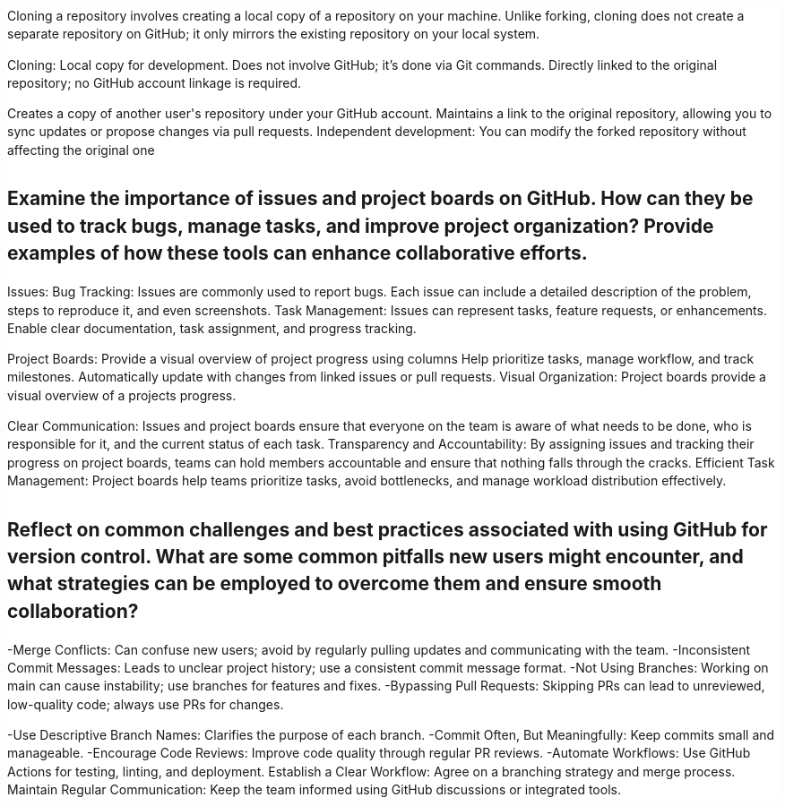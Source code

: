 Cloning a repository involves creating a local copy of a repository on your machine. Unlike forking, cloning does not create a separate repository on GitHub; it only mirrors the existing repository on your local system.

Cloning:
Local copy for development.
Does not involve GitHub; it’s done via Git commands.
Directly linked to the original repository; no GitHub account linkage is required.

Creates a copy of another user's repository under your GitHub account.
Maintains a link to the original repository, allowing you to sync updates or propose changes via pull requests.
Independent development: You can modify the forked repository without affecting the original one


## Examine the importance of issues and project boards on GitHub. How can they be used to track bugs, manage tasks, and improve project organization? Provide examples of how these tools can enhance collaborative efforts.
Issues:
Bug Tracking: Issues are commonly used to report bugs. Each issue can include a detailed description of the problem, steps to reproduce it, and even screenshots. 
Task Management: Issues can represent tasks, feature requests, or enhancements. 
Enable clear documentation, task assignment, and progress tracking.

Project Boards:
Provide a visual overview of project progress using columns
Help prioritize tasks, manage workflow, and track milestones.
Automatically update with changes from linked issues or pull requests.
Visual Organization: Project boards provide a visual overview of a projects progress.

Clear Communication: Issues and project boards ensure that everyone on the team is aware of what needs to be done, who is responsible for it, and the current status of each task.
Transparency and Accountability: By assigning issues and tracking their progress on project boards, teams can hold members accountable and ensure that nothing falls through the cracks.
Efficient Task Management: Project boards help teams prioritize tasks, avoid bottlenecks, and manage workload distribution effectively.


## Reflect on common challenges and best practices associated with using GitHub for version control. What are some common pitfalls new users might encounter, and what strategies can be employed to overcome them and ensure smooth collaboration?
-Merge Conflicts: Can confuse new users; avoid by regularly pulling updates and communicating with the team.
-Inconsistent Commit Messages: Leads to unclear project history; use a consistent commit message format.
-Not Using Branches: Working on main can cause instability; use branches for features and fixes.
-Bypassing Pull Requests: Skipping PRs can lead to unreviewed, low-quality code; always use PRs for changes.

-Use Descriptive Branch Names: Clarifies the purpose of each branch.
-Commit Often, But Meaningfully: Keep commits small and manageable.
-Encourage Code Reviews: Improve code quality through regular PR reviews.
-Automate Workflows: Use GitHub Actions for testing, linting, and deployment.
Establish a Clear Workflow: Agree on a branching strategy and merge process.
Maintain Regular Communication: Keep the team informed using GitHub discussions or integrated tools.


